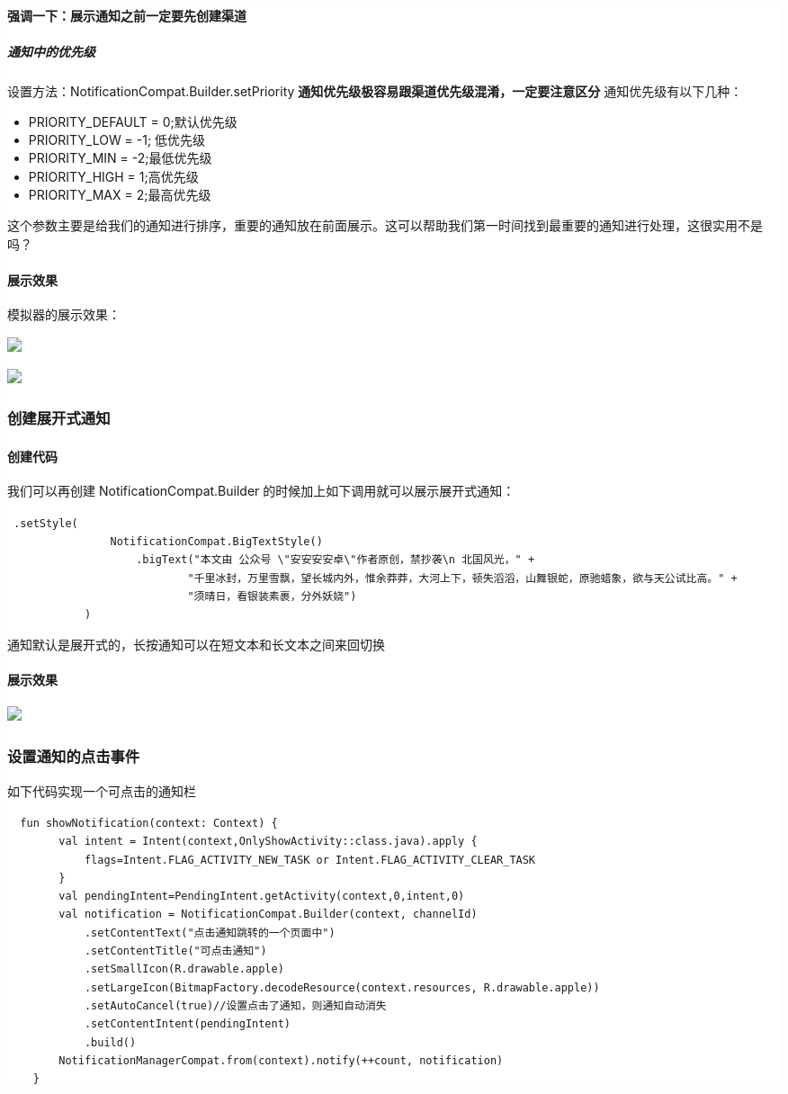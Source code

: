**强调一下：展示通知之前一定要先创建渠道**

##### 通知中的优先级

设置方法：NotificationCompat.Builder.setPriority
**通知优先级极容易跟渠道优先级混淆，一定要注意区分**
通知优先级有以下几种：

- PRIORITY_DEFAULT = 0;默认优先级
- PRIORITY_LOW = -1; 低优先级
- PRIORITY_MIN = -2;最低优先级
- PRIORITY_HIGH = 1;高优先级
- PRIORITY_MAX = 2;最高优先级

这个参数主要是给我们的通知进行排序，重要的通知放在前面展示。这可以帮助我们第一时间找到最重要的通知进行处理，这很实用不是吗？

#### 展示效果

模拟器的展示效果：

![](https://files.mdnice.com/user/15648/93c2c1c2-4a05-417e-a793-a6e895bf12b0.png)

![](https://files.mdnice.com/user/15648/8c10d09e-67bf-4120-8bd4-28d266a00d2a.png)

### 创建展开式通知

#### 创建代码

我们可以再创建 NotificationCompat.Builder 的时候加上如下调用就可以展示展开式通知：

```
 .setStyle(
                NotificationCompat.BigTextStyle()
                    .bigText("本文由 公众号 \"安安安安卓\"作者原创，禁抄袭\n 北国风光，" +
                            "千里冰封，万里雪飘，望长城内外，惟余莽莽，大河上下，顿失滔滔，山舞银蛇，原驰蜡象，欲与天公试比高。" +
                            "须晴日，看银装素裹，分外妖娆")
            )
```

通知默认是展开式的，长按通知可以在短文本和长文本之间来回切换

#### 展示效果

![](https://files.mdnice.com/user/15648/12494b8a-5054-4375-bb35-b676105d26f0.gif)

### 设置通知的点击事件

如下代码实现一个可点击的通知栏

```
  fun showNotification(context: Context) {
        val intent = Intent(context,OnlyShowActivity::class.java).apply {
            flags=Intent.FLAG_ACTIVITY_NEW_TASK or Intent.FLAG_ACTIVITY_CLEAR_TASK
        }
        val pendingIntent=PendingIntent.getActivity(context,0,intent,0)
        val notification = NotificationCompat.Builder(context, channelId)
            .setContentText("点击通知跳转的一个页面中")
            .setContentTitle("可点击通知")
            .setSmallIcon(R.drawable.apple)
            .setLargeIcon(BitmapFactory.decodeResource(context.resources, R.drawable.apple))
            .setAutoCancel(true)//设置点击了通知，则通知自动消失
            .setContentIntent(pendingIntent)
            .build()
        NotificationManagerCompat.from(context).notify(++count, notification)
    }
```
